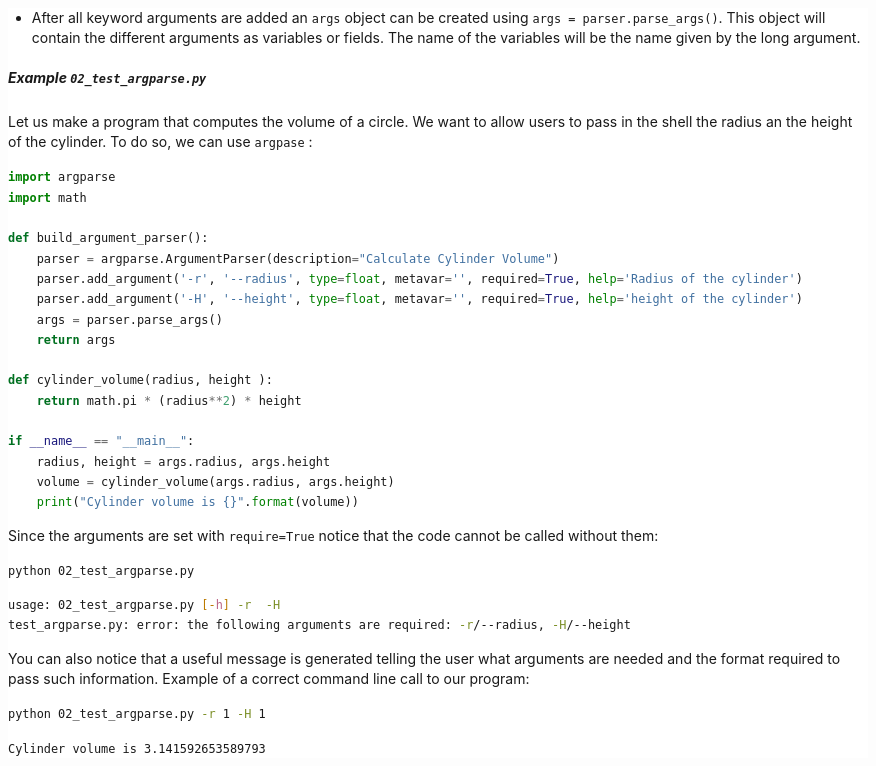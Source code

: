 - After all keyword arguments are added an `args` object can be created using `args = parser.parse_args()`. This object will contain the different arguments as variables or fields. The name of the variables will be the name given by the long argument.

  

##### Example `02_test_argparse.py`

Let us make a program that computes the volume of a circle. We want to allow users to pass in the shell the radius an the height of the cylinder. To do so,  we can use `argpase` : 

```python
import argparse
import math

def build_argument_parser():
    parser = argparse.ArgumentParser(description="Calculate Cylinder Volume")
    parser.add_argument('-r', '--radius', type=float, metavar='', required=True, help='Radius of the cylinder')
    parser.add_argument('-H', '--height', type=float, metavar='', required=True, help='height of the cylinder')
    args = parser.parse_args()
    return args

def cylinder_volume(radius, height ):
    return math.pi * (radius**2) * height
    
if __name__ == "__main__":
    radius, height = args.radius, args.height
    volume = cylinder_volume(args.radius, args.height)
    print("Cylinder volume is {}".format(volume))
```

Since the arguments are set with `require=True` notice that the code cannot be called without them:

```bash
python 02_test_argparse.py
```

````bash
usage: 02_test_argparse.py [-h] -r  -H
test_argparse.py: error: the following arguments are required: -r/--radius, -H/--height
````

You can also notice that a useful message is generated telling the user what arguments are needed and the format  required to  pass such information. Example of a correct command line call to our program:

```bash
python 02_test_argparse.py -r 1 -H 1
```

```bash
Cylinder volume is 3.141592653589793
```




